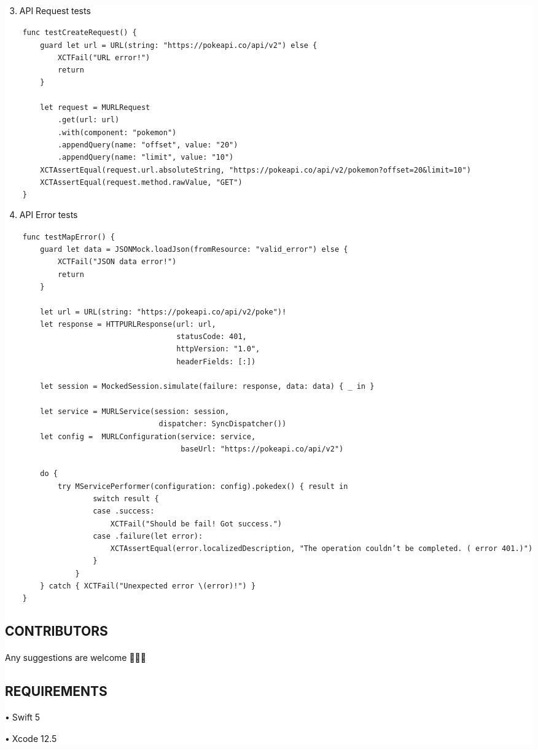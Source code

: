 3. API Request tests

```
    func testCreateRequest() {
        guard let url = URL(string: "https://pokeapi.co/api/v2") else {
            XCTFail("URL error!")
            return
        }

        let request = MURLRequest
            .get(url: url)
            .with(component: "pokemon")
            .appendQuery(name: "offset", value: "20")
            .appendQuery(name: "limit", value: "10")
        XCTAssertEqual(request.url.absoluteString, "https://pokeapi.co/api/v2/pokemon?offset=20&limit=10")
        XCTAssertEqual(request.method.rawValue, "GET")
    }
```

4. API Error tests

```
    func testMapError() {
        guard let data = JSONMock.loadJson(fromResource: "valid_error") else {
            XCTFail("JSON data error!")
            return
        }

        let url = URL(string: "https://pokeapi.co/api/v2/poke")!
        let response = HTTPURLResponse(url: url,
                                       statusCode: 401,
                                       httpVersion: "1.0",
                                       headerFields: [:])
        
        let session = MockedSession.simulate(failure: response, data: data) { _ in }

        let service = MURLService(session: session,
                                   dispatcher: SyncDispatcher())
        let config =  MURLConfiguration(service: service,
                                        baseUrl: "https://pokeapi.co/api/v2")
        
        do {
            try MServicePerformer(configuration: config).pokedex() { result in
                    switch result {
                    case .success:
                        XCTFail("Should be fail! Got success.")
                    case .failure(let error):
                        XCTAssertEqual(error.localizedDescription, "The operation couldn’t be completed. ( error 401.)")
                    }
                }
        } catch { XCTFail("Unexpected error \(error)!") }
    }
```

## CONTRIBUTORS
Any suggestions are welcome 👨🏻‍💻

## REQUIREMENTS
• Swift 5

• Xcode 12.5
